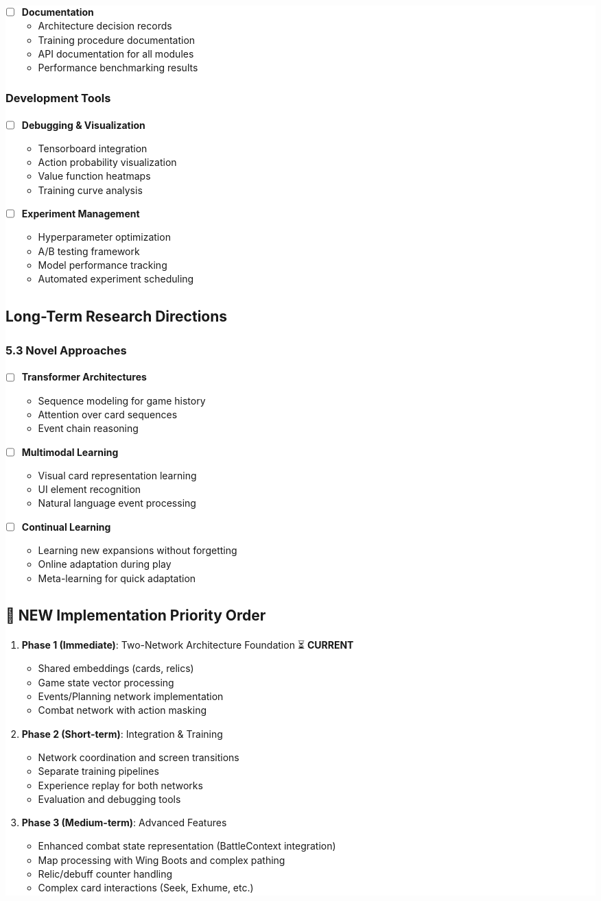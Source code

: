 - [ ] **Documentation**
  - Architecture decision records
  - Training procedure documentation
  - API documentation for all modules
  - Performance benchmarking results

### Development Tools
- [ ] **Debugging & Visualization**
  - Tensorboard integration
  - Action probability visualization
  - Value function heatmaps
  - Training curve analysis

- [ ] **Experiment Management**
  - Hyperparameter optimization
  - A/B testing framework
  - Model performance tracking
  - Automated experiment scheduling

## Long-Term Research Directions

### 5.3 Novel Approaches
- [ ] **Transformer Architectures**
  - Sequence modeling for game history
  - Attention over card sequences
  - Event chain reasoning

- [ ] **Multimodal Learning**
  - Visual card representation learning
  - UI element recognition
  - Natural language event processing

- [ ] **Continual Learning**
  - Learning new expansions without forgetting
  - Online adaptation during play
  - Meta-learning for quick adaptation

## 🎯 **NEW Implementation Priority Order**

1. **Phase 1 (Immediate)**: Two-Network Architecture Foundation ⏳ **CURRENT**
   - Shared embeddings (cards, relics)
   - Game state vector processing
   - Events/Planning network implementation
   - Combat network with action masking

2. **Phase 2 (Short-term)**: Integration & Training
   - Network coordination and screen transitions
   - Separate training pipelines
   - Experience replay for both networks
   - Evaluation and debugging tools

3. **Phase 3 (Medium-term)**: Advanced Features
   - Enhanced combat state representation (BattleContext integration)
   - Map processing with Wing Boots and complex pathing
   - Relic/debuff counter handling
   - Complex card interactions (Seek, Exhume, etc.)
